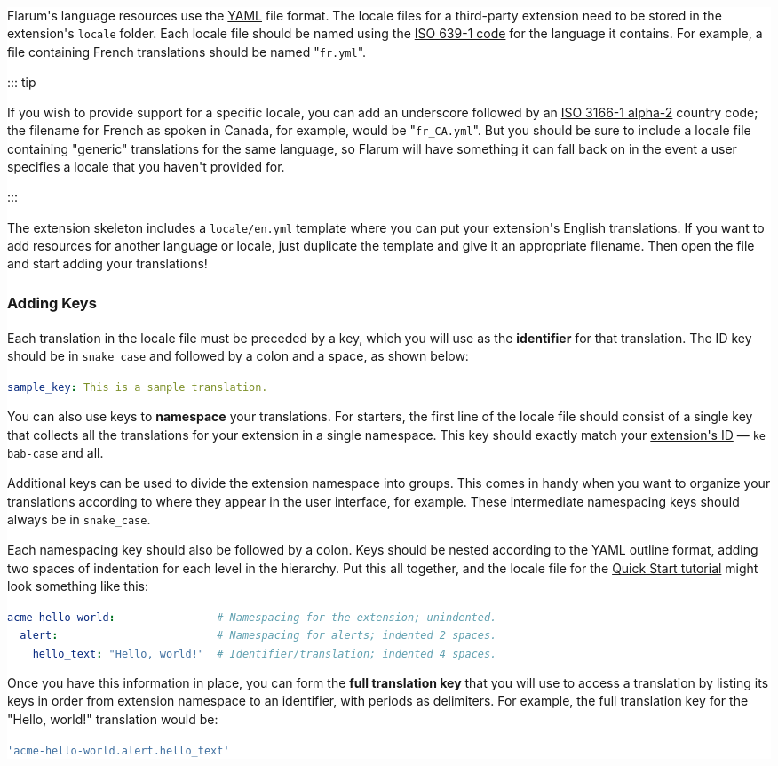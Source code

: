 Flarum's language resources use the [YAML](https://en.wikipedia.org/wiki/YAML) file format. The locale files for a third-party extension need to be stored in the extension's `locale` folder. Each locale file should be named using the [ISO 639-1 code](https://en.wikipedia.org/wiki/List_of_ISO_639-1_codes) for the language it contains. For example, a file containing French translations should be named  "`fr.yml`".

::: tip

If you wish to provide support for a specific locale, you can add an underscore followed by an [ISO 3166-1 alpha-2](https://en.wikipedia.org/wiki/ISO_3166-1#Current_codes) country code; the filename for French as spoken in Canada, for example, would be "`fr_CA.yml`". But you should be sure to include a locale file containing "generic" translations for the same language, so Flarum will have something it can fall back on in the event a user specifies a locale that you haven't provided for.

:::

The extension skeleton includes a `locale/en.yml` template where you can put your extension's English translations. If you want to add resources for another language or locale, just duplicate the template and give it an appropriate filename. Then open the file and start adding your translations!

### Adding Keys

Each translation in the locale file must be preceded by a key, which you will use as the **identifier** for that translation. The ID key should be in `snake_case` and followed by a colon and a space, as shown below:

```yaml
sample_key: This is a sample translation.
```

You can also use keys to **namespace** your translations. For starters, the first line of the locale file should consist of a single key that collects all the translations for your extension in a single namespace. This key should exactly match your [extension's ID](admin.md#telling-the-api-about-your-extension) &mdash; `kebab-case` and all.

Additional keys can be used to divide the extension namespace into groups. This comes in handy when you want to organize your translations according to where they appear in the user interface, for example. These intermediate namespacing keys should always be in `snake_case`.

Each namespacing key should also be followed by a colon. Keys should be nested according to the YAML outline format, adding two spaces of indentation for each level in the hierarchy. Put this all together, and the locale file for the [Quick Start tutorial](start.md) might look something like this:

```yaml
acme-hello-world:                # Namespacing for the extension; unindented.
  alert:                         # Namespacing for alerts; indented 2 spaces.
    hello_text: "Hello, world!"  # Identifier/translation; indented 4 spaces.
```

Once you have this information in place, you can form the **full translation key** that you will use to access a translation by listing its keys in order from extension namespace to an identifier, with periods as delimiters. For example, the full translation key for the "Hello, world!" translation would be:

```javascript
'acme-hello-world.alert.hello_text'
```

